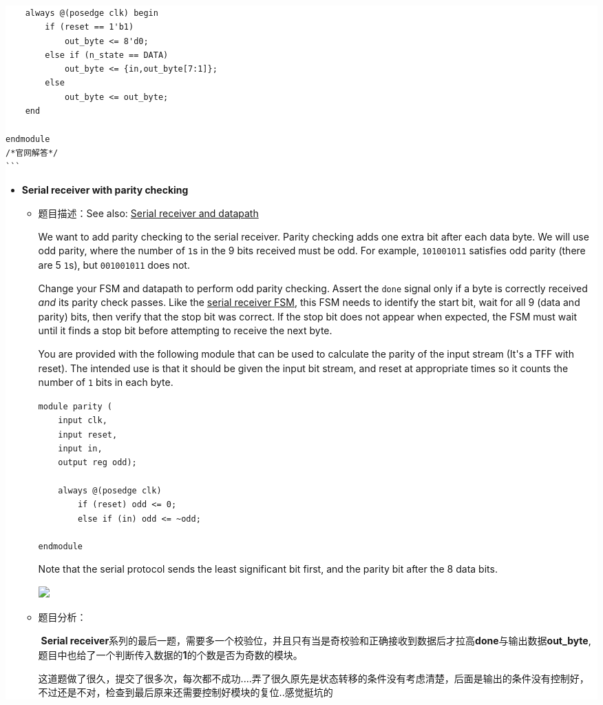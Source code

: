         always @(posedge clk) begin
            if (reset == 1'b1)
                out_byte <= 8'd0;
            else if (n_state == DATA)
                out_byte <= {in,out_byte[7:1]};
            else
                out_byte <= out_byte;
        end
    
    endmodule
    /*官网解答*/
    ```
  
+ **Serial receiver with parity checking**
  
  + 题目描述：See also: [Serial receiver and datapath](https://hdlbits.01xz.net/wiki/fsm_serialdata)
  
    We want to add parity checking to the serial receiver. Parity checking adds one extra bit after each data byte. We will use odd parity, where the number of `1`s in the 9 bits received must be odd. For example, `101001011` satisfies odd parity (there are 5 `1`s), but `001001011` does not.
  
    Change your FSM and datapath to perform odd parity checking. Assert the `done` signal only if a byte is correctly received *and* its parity check passes. Like the [serial receiver FSM](https://hdlbits.01xz.net/wiki/fsm_serial), this FSM needs to identify the start bit, wait for all 9 (data and parity) bits, then verify that the stop bit was correct. If the stop bit does not appear when expected, the FSM must wait until it finds a stop bit before attempting to receive the next byte.
  
    You are provided with the following module that can be used to calculate the parity of the input stream (It's a TFF with reset). The intended use is that it should be given the input bit stream, and reset at appropriate times so it counts the number of `1` bits in each byte.
  
    ```
    module parity (
        input clk,
        input reset,
        input in,
        output reg odd);
    
        always @(posedge clk)
            if (reset) odd <= 0;
            else if (in) odd <= ~odd;
    
    endmodule
    ```
  
    Note that the serial protocol sends the least significant bit first, and the parity bit after the 8 data bits.
  
    ![](C:\Users\lzck\Desktop\综测\4-1.png)
  
  + 题目分析：
  
    ​		**Serial receiver**系列的最后一题，需要多一个校验位，并且只有当是奇校验和正确接收到数据后才拉高**done**与输出数据**out_byte**,题目中也给了一个判断传入数据的**1**的个数是否为奇数的模块。
  
    ​         这道题做了很久，提交了很多次，每次都不成功....弄了很久原先是状态转移的条件没有考虑清楚，后面是输出的条件没有控制好，不过还是不对，检查到最后原来还需要控制好模块的复位..感觉挺坑的
  